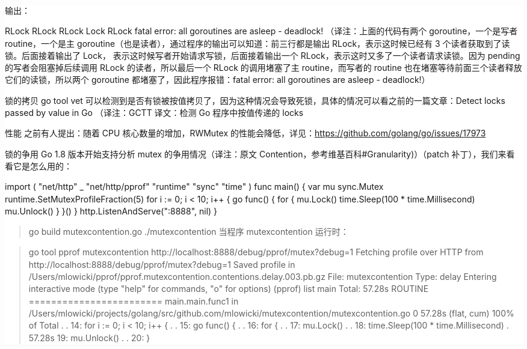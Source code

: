 输出：

RLock
RLock
RLock
Lock
RLock
fatal error: all goroutines are asleep - deadlock!
（译注：上面的代码有两个 goroutine，一个是写者 routine，一个是主 goroutine（也是读者），通过程序的输出可以知道：前三行都是输出 RLock，表示这时候已经有 3 个读者获取到了读锁。后面接着输出了 Lock， 表示这时候写者开始请求写锁，后面接着输出一个 RLock，表示这时又多了一个读者请求读锁。因为 pending 的写者会阻塞掉后续调用 RLock 的读者，所以最后一个 RLock 的调用堵塞了主 routine，而写者的 routine 也在堵塞等待前面三个读者释放它们的读锁，所以两个 goroutine 都堵塞了，因此程序报错：fatal error: all goroutines are asleep - deadlock!）

锁的拷贝
go tool vet 可以检测到是否有锁被按值拷贝了，因为这种情况会导致死锁，具体的情况可以看之前的一篇文章：Detect locks passed by value in Go （译注：GCTT 译文：检测 Go 程序中按值传递的 locks

性能
之前有人提出：随着 CPU 核心数量的增加，RWMutex 的性能会降低，详见：https://github.com/golang/go/issues/17973

锁的争用
Go 1.8 版本开始支持分析 mutex 的争用情况（译注：原文 Contention，参考维基百科#Granularity)）（patch 补丁），我们来看看它是怎么用的：

import (
    "net/http"
    _ "net/http/pprof"
    "runtime"
    "sync"
    "time"
)
func main() {
    var mu sync.Mutex
    runtime.SetMutexProfileFraction(5)
    for i := 0; i < 10; i++ {
        go func() {
            for {
                mu.Lock()
                time.Sleep(100 * time.Millisecond)
                mu.Unlock()
            }
        }()
    }
    http.ListenAndServe(":8888", nil)
}
> go build mutexcontention.go
> ./mutexcontention
当程序 mutexcontention 运行时：

> go tool pprof mutexcontention http://localhost:8888/debug/pprof/mutex?debug=1
Fetching profile over HTTP from http://localhost:8888/debug/pprof/mutex?debug=1
Saved profile in /Users/mlowicki/pprof/pprof.mutexcontention.contentions.delay.003.pb.gz
File: mutexcontention
Type: delay
Entering interactive mode (type "help" for commands, "o" for options)
(pprof) list main
Total: 57.28s
ROUTINE ======================== main.main.func1 in /Users/mlowicki/projects/golang/src/github.com/mlowicki/mutexcontention/mutexcontention.go
0     57.28s (flat, cum)   100% of Total
.          .     14:   for i := 0; i < 10; i++ {
.          .     15:           go func() {
.          .     16:                   for {
.          .     17:                           mu.Lock()
.          .     18:                           time.Sleep(100 * time.Millisecond)
.     57.28s     19:                           mu.Unlock()
.          .     20:                   }